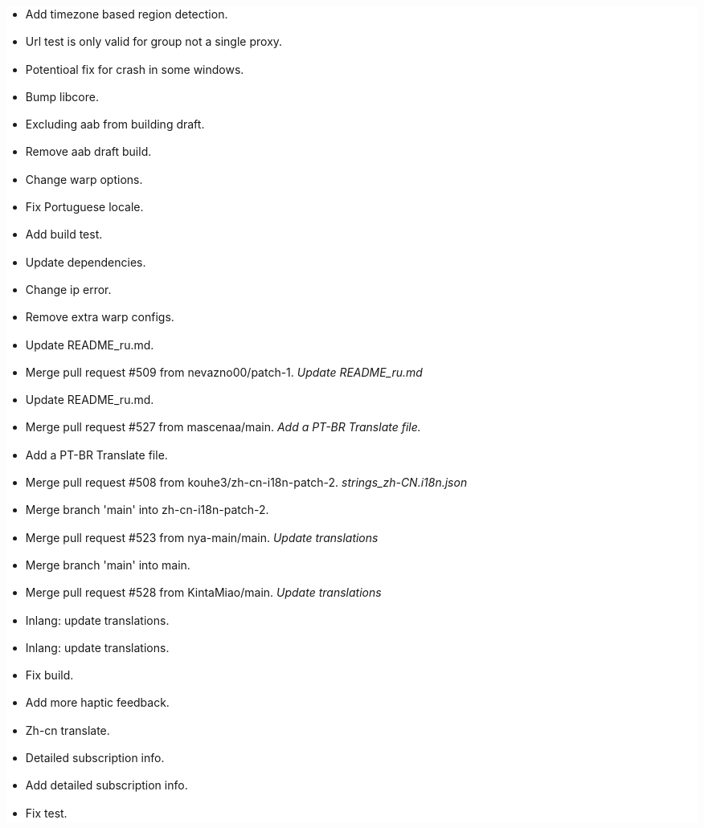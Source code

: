 * Add timezone based region detection. 

* Url test is only valid for group not a single proxy. 

* Potentioal fix for crash in some windows. 

* Bump libcore. 

* Excluding aab from building draft. 

* Remove aab draft build. 

* Change warp options. 

* Fix Portuguese locale. 

* Add build test. 

* Update dependencies. 

* Change ip error. 

* Remove extra warp configs. 

* Update README_ru.md. 

* Merge pull request #509 from nevazno00/patch-1. 
  _Update README_ru.md_

* Update README_ru.md. 

* Merge pull request #527 from mascenaa/main. 
  _Add a PT-BR Translate file._

* Add a PT-BR Translate file. 

* Merge pull request #508 from kouhe3/zh-cn-i18n-patch-2. 
  _strings_zh-CN.i18n.json_

* Merge branch 'main' into zh-cn-i18n-patch-2. 

* Merge pull request #523 from nya-main/main. 
  _Update translations_

* Merge branch 'main' into main. 

* Merge pull request #528 from KintaMiao/main. 
  _Update translations_

* Inlang: update translations. 

* Inlang: update translations. 

* Fix build. 

* Add more haptic feedback. 

* Zh-cn translate. 

* Detailed subscription info. 

* Add detailed subscription info. 

* Fix test. 
